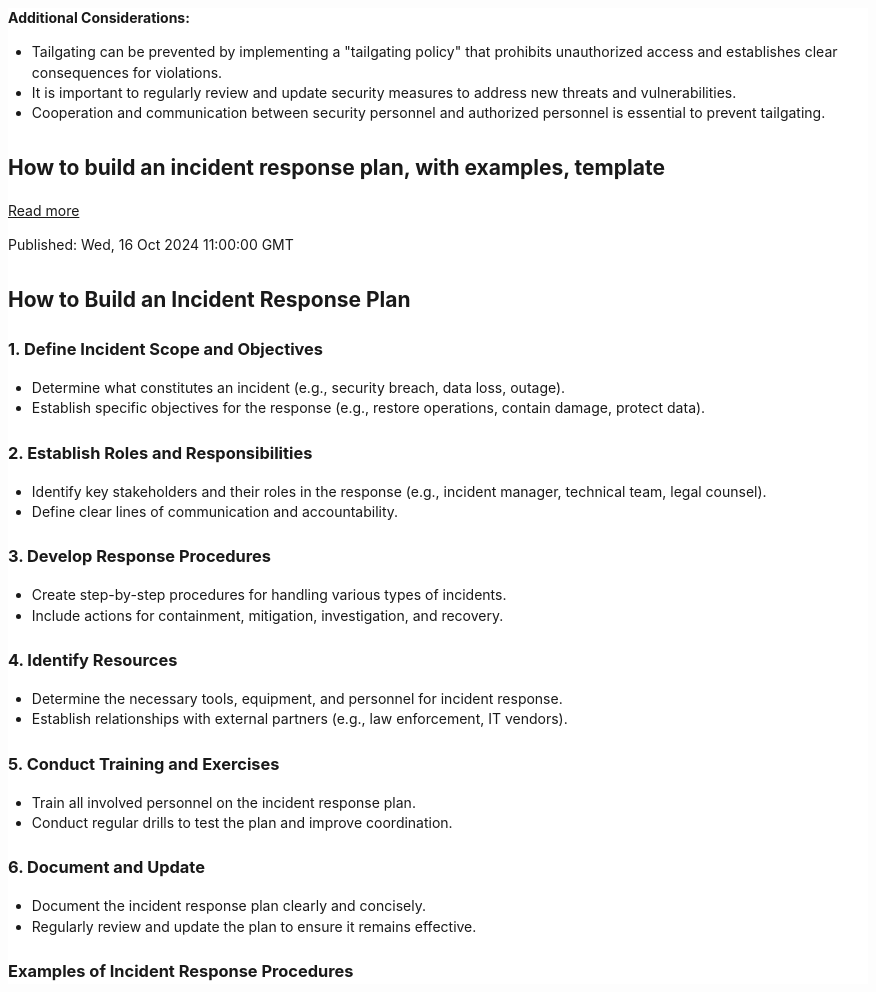 **Additional Considerations:**

* Tailgating can be prevented by implementing a "tailgating policy" that prohibits unauthorized access and establishes clear consequences for violations.
* It is important to regularly review and update security measures to address new threats and vulnerabilities.
* Cooperation and communication between security personnel and authorized personnel is essential to prevent tailgating.

## How to build an incident response plan, with examples, template
[Read more](https://www.techtarget.com/searchsecurity/feature/5-critical-steps-to-creating-an-effective-incident-response-plan)

Published: Wed, 16 Oct 2024 11:00:00 GMT

## How to Build an Incident Response Plan

### 1. Define Incident Scope and Objectives

* Determine what constitutes an incident (e.g., security breach, data loss, outage).
* Establish specific objectives for the response (e.g., restore operations, contain damage, protect data).

### 2. Establish Roles and Responsibilities

* Identify key stakeholders and their roles in the response (e.g., incident manager, technical team, legal counsel).
* Define clear lines of communication and accountability.

### 3. Develop Response Procedures

* Create step-by-step procedures for handling various types of incidents.
* Include actions for containment, mitigation, investigation, and recovery.

### 4. Identify Resources

* Determine the necessary tools, equipment, and personnel for incident response.
* Establish relationships with external partners (e.g., law enforcement, IT vendors).

### 5. Conduct Training and Exercises

* Train all involved personnel on the incident response plan.
* Conduct regular drills to test the plan and improve coordination.

### 6. Document and Update

* Document the incident response plan clearly and concisely.
* Regularly review and update the plan to ensure it remains effective.

### Examples of Incident Response Procedures
